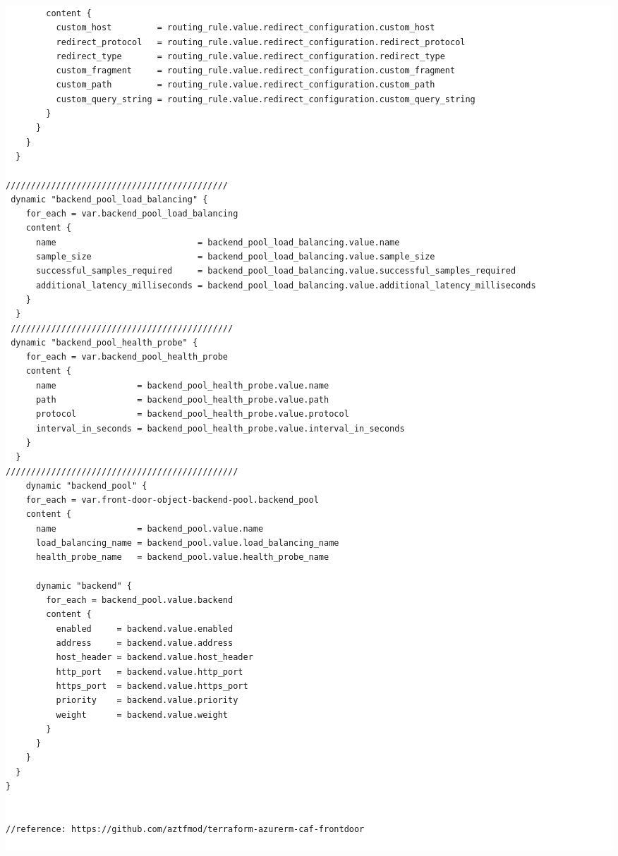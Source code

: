```
        content {
          custom_host         = routing_rule.value.redirect_configuration.custom_host
          redirect_protocol   = routing_rule.value.redirect_configuration.redirect_protocol
          redirect_type       = routing_rule.value.redirect_configuration.redirect_type
          custom_fragment     = routing_rule.value.redirect_configuration.custom_fragment
          custom_path         = routing_rule.value.redirect_configuration.custom_path
          custom_query_string = routing_rule.value.redirect_configuration.custom_query_string
        }
      }
    }
  }

////////////////////////////////////////////
 dynamic "backend_pool_load_balancing" {
    for_each = var.backend_pool_load_balancing
    content {
      name                            = backend_pool_load_balancing.value.name
      sample_size                     = backend_pool_load_balancing.value.sample_size
      successful_samples_required     = backend_pool_load_balancing.value.successful_samples_required
      additional_latency_milliseconds = backend_pool_load_balancing.value.additional_latency_milliseconds
    }
  }
 ////////////////////////////////////////////
 dynamic "backend_pool_health_probe" {
    for_each = var.backend_pool_health_probe
    content {
      name                = backend_pool_health_probe.value.name
      path                = backend_pool_health_probe.value.path
      protocol            = backend_pool_health_probe.value.protocol
      interval_in_seconds = backend_pool_health_probe.value.interval_in_seconds
    }
  }
//////////////////////////////////////////////
    dynamic "backend_pool" {
    for_each = var.front-door-object-backend-pool.backend_pool
    content {
      name                = backend_pool.value.name
      load_balancing_name = backend_pool.value.load_balancing_name
      health_probe_name   = backend_pool.value.health_probe_name

      dynamic "backend" {
        for_each = backend_pool.value.backend
        content {
          enabled     = backend.value.enabled
          address     = backend.value.address
          host_header = backend.value.host_header
          http_port   = backend.value.http_port
          https_port  = backend.value.https_port
          priority    = backend.value.priority
          weight      = backend.value.weight
        }
      }
    }
  }
}


//reference: https://github.com/aztfmod/terraform-azurerm-caf-frontdoor


```